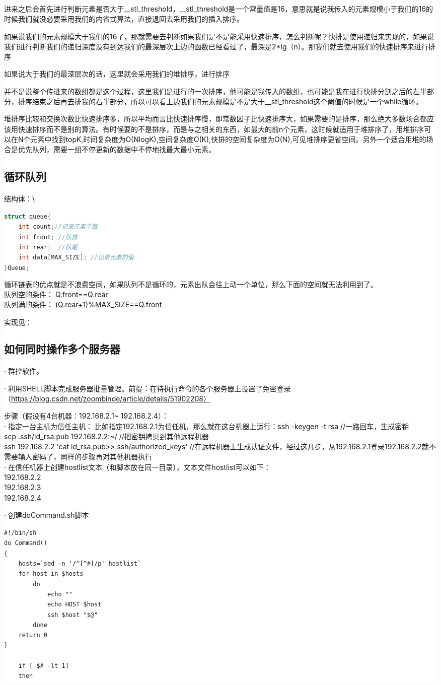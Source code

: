 进来之后会首先进行判断元素是否大于__stl_threshold，__stl_threshold是一个常量值是16，意思就是说我传入的元素规模小于我们的16的时候我们就没必要采用我们的内省式算法，直接退回去采用我们的插入排序。

如果说我们的元素规模大于我们的16了，那就需要去判断如果我们是不是能采用快速排序，怎么判断呢？快排是使用递归来实现的，如果说我们进行判断我们的递归深度没有到达我们的最深层次上边的函数已经看过了，最深是2\*lg（n）。那我们就去使用我们的快速排序来进行排序

如果说大于我们的最深层次的话，这里就会采用我们的堆排序，进行排序

并不是说整个传进来的数组都是这个过程，这里我们是进行的一次排序，他可能是我传入的数组，也可能是我在进行快排分割之后的左半部分，排序结束之后再去排我的右半部分，所以可以看上边我们的元素规模是不是大于__stl_threshold这个阈值的时候是一个while循环。

堆排序比较和交换次数比快速排序多，所以平均而言比快速排序慢，即常数因子比快速排序大，如果需要的是排序，那么绝大多数场合都应该用快速排序而不是别的算法。有时候要的不是排序，而是与之相关的东西，如最大的前n个元素，这时候就适用于堆排序了，用堆排序可以在N个元素中找到topK,时间复杂度为O(NlogK),空间复杂度O(K),快排的空间复杂度为O(N),可见堆排序更省空间。另外一个适合用堆的场合是优先队列，需要一组不停更新的数据中不停地找最大最小元素。

## 循环队列

结构体：\
```C++
struct queue{
    int count;//记录元素个数
    int front; //队首
    int rear;  //队尾
    int data[MAX_SIZE]; //记录元素的值
}Queue;
```
循环链表的优点就是不浪费空间，如果队列不是循环的，元素出队会往上动一个单位，那么下面的空间就无法利用到了。\
队列空的条件： Q.front==Q.rear \
队列满的条件： (Q.rear+1)%MAX_SIZE==Q.front

实现见：


## 如何同时操作多个服务器

· 群控软件。

· 利用SHELL脚本完成服务器批量管理。前提：在待执行命令的各个服务器上设置了免密登录（https://blog.csdn.net/zoombinde/article/details/51902208）

步骤（假设有4台机器：192.168.2.1~ 192.168.2.4）：\
· 指定一台主机为信任主机： 比如指定192.168.2.1为信任机，那么就在这台机器上运行：ssh -keygen -t rsa //一路回车，生成密钥\
scp .ssh/id_rsa.pub 192.168.2.2:~/    //把密钥拷贝到其他远程机器\
ssh 192.168.2.2 'cat id_rsa.pub>>.ssh/authorized_keys'  //在远程机器上生成认证文件，经过这几步，从192.168.2.1登录192.168.2.2就不需要输入密码了，同样的步骤再对其他机器执行\
· 在信任机器上创建hostlist文本（和脚本放在同一目录），文本文件hostlist可以如下：\
192.168.2.2 \
192.168.2.3 \
192.168.2.4

· 创建doCommand.sh脚本

```
#!/bin/sh
do Command()
{
    hosts=`sed -n '/^[^#]/p' hostlist`
    for host in $hosts
        do
            echo ""
            echo HOST $host
            ssh $host "$@"
        done
    return 0
}

    if [ $# -lt 1]
    then
```